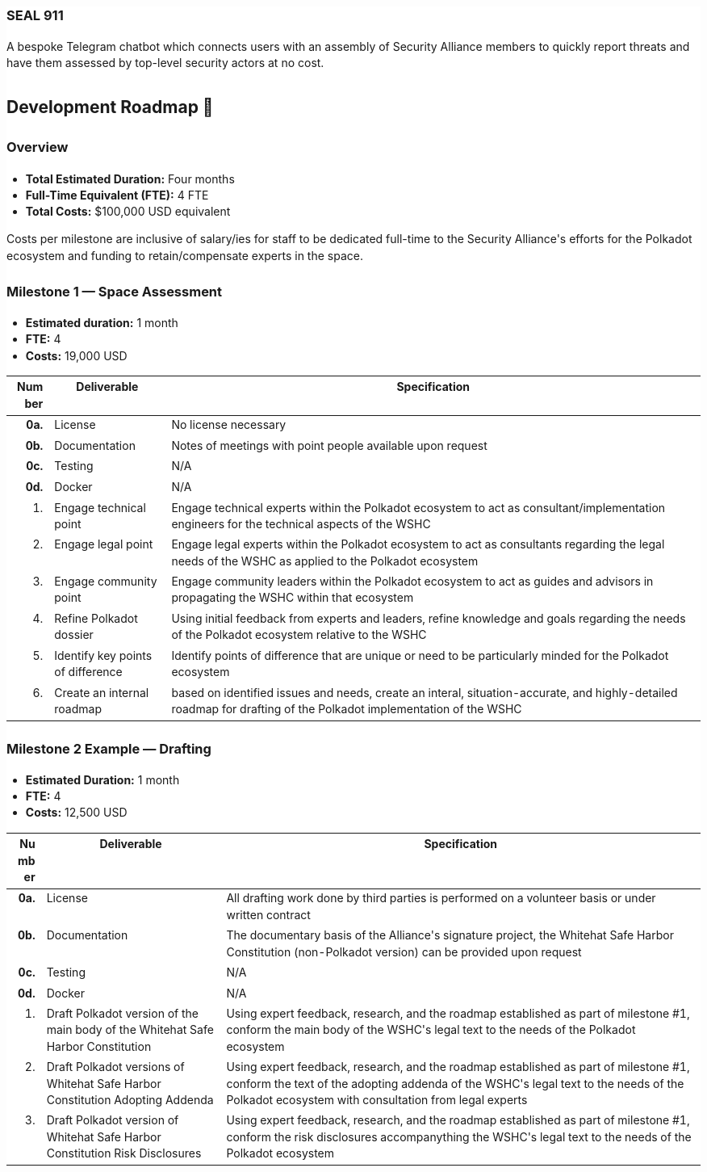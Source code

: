 ### SEAL 911

A bespoke Telegram chatbot which connects users with an assembly of Security Alliance members to quickly report threats and have them assessed by top-level security actors at no cost.

## Development Roadmap :nut_and_bolt:


### Overview

- **Total Estimated Duration:** Four months 
- **Full-Time Equivalent (FTE):**  4 FTE
- **Total Costs:** $100,000 USD equivalent

Costs per milestone are inclusive of salary/ies for staff to be dedicated full-time to the Security Alliance's efforts for the Polkadot ecosystem and funding to retain/compensate experts in the space.
  
### Milestone 1 — Space Assessment 

- **Estimated duration:** 1 month
- **FTE:**  4
- **Costs:** 19,000 USD

| Number | Deliverable | Specification |
| -----: | ----------- | ------------- |
| **0a.** | License | No license necessary |
| **0b.** | Documentation | Notes of meetings with point people available upon request |
| **0c.** | Testing | N/A |
| **0d.** | Docker | N/A |
| 1. | Engage technical point  | Engage technical experts within the Polkadot ecosystem to act as consultant/implementation engineers for the technical aspects of the WSHC |
| 2. | Engage legal point | Engage legal experts within the Polkadot ecosystem to act as consultants regarding the legal needs of the WSHC as applied to the Polkadot ecosystem |
| 3. | Engage community point | Engage community leaders within the Polkadot ecosystem to act as guides and advisors in propagating the WSHC within that ecosystem |
| 4. | Refine Polkadot dossier | Using initial feedback from experts and leaders, refine knowledge and goals regarding the needs of the Polkadot ecosystem relative to the WSHC |
| 5. | Identify key points of difference | Identify points of difference that are unique or need to be particularly minded for the Polkadot ecosystem |
| 6. | Create an internal roadmap | based on identified issues and needs, create an interal, situation-accurate, and highly-detailed roadmap for drafting of the Polkadot implementation of the WSHC | 


### Milestone 2 Example — Drafting

- **Estimated Duration:** 1 month
- **FTE:**  4
- **Costs:** 12,500 USD

| Number | Deliverable | Specification |
| -----: | ----------- | ------------- |
| **0a.** | License | All drafting work done by third parties is performed on a volunteer basis or under written contract |
| **0b.** | Documentation | The documentary basis of the Alliance's signature project, the Whitehat Safe Harbor Constitution (non-Polkadot version) can be provided upon request |
| **0c.** | Testing | N/A  |
| **0d.** | Docker | N/A |
| 1. | Draft Polkadot version of the main body of the Whitehat Safe Harbor Constitution | Using expert feedback, research, and the roadmap established as part of milestone #1, conform the main body of the WSHC's legal text to the needs of the Polkadot ecosystem |
| 2. | Draft Polkadot versions of Whitehat Safe Harbor Constitution Adopting Addenda  | Using expert feedback, research, and the roadmap established as part of milestone #1, conform the text of the adopting addenda of the WSHC's legal text to the needs of the Polkadot ecosystem with consultation from legal experts |
| 3. | Draft Polkadot version of Whitehat Safe Harbor Constitution Risk Disclosures | Using expert feedback, research, and the roadmap established as part of milestone #1, conform the risk disclosures accompanything the WSHC's legal text to the needs of the Polkadot ecosystem |